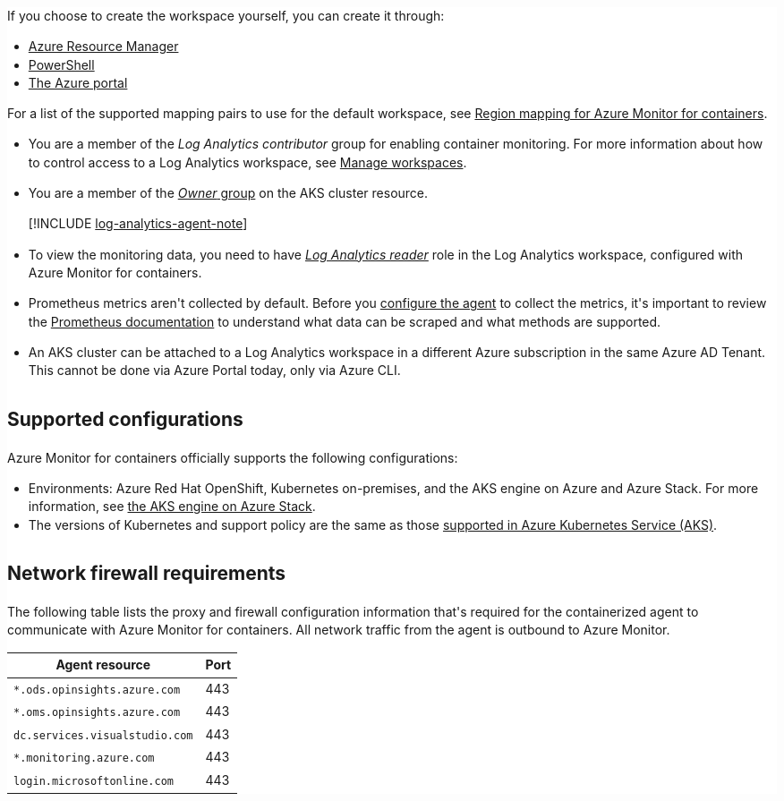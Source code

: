    If you choose to create the workspace yourself, you can create it through: 
   - [Azure Resource Manager](../samples/resource-manager-workspace.md)
   - [PowerShell](../scripts/powershell-sample-create-workspace.md?toc=%2fpowershell%2fmodule%2ftoc.json)
   - [The Azure portal](../learn/quick-create-workspace.md) 
   
   For a list of the supported mapping pairs to use for the default workspace, see [Region mapping for Azure Monitor for containers](container-insights-region-mapping.md).

- You are a member of the *Log Analytics contributor* group for enabling container monitoring. For more information about how to control access to a Log Analytics workspace, see [Manage workspaces](../platform/manage-access.md).

- You are a member of the [*Owner* group](../../role-based-access-control/built-in-roles.md#owner) on the AKS cluster resource.

   [!INCLUDE [log-analytics-agent-note](../../../includes/log-analytics-agent-note.md)]

- To view the monitoring data, you need to have [*Log Analytics reader*](../platform/manage-access.md#manage-access-using-azure-permissions) role in the Log Analytics workspace, configured with Azure Monitor for containers.

- Prometheus metrics aren't collected by default. Before you [configure the agent](container-insights-prometheus-integration.md) to collect the metrics, it's important to review the [Prometheus documentation](https://prometheus.io/) to understand what data can be scraped and what methods are supported.

- An AKS cluster can be attached to a Log Analytics workspace in a different Azure subscription in the same Azure AD Tenant. This cannot be done via Azure Portal today, only via Azure CLI.

## Supported configurations

Azure Monitor for containers officially supports the following configurations:

- Environments: Azure Red Hat OpenShift, Kubernetes on-premises, and the AKS engine on Azure and Azure Stack. For more information, see [the AKS engine on Azure Stack](/azure-stack/user/azure-stack-kubernetes-aks-engine-overview?view=azs-1908).
- The versions of Kubernetes and support policy are the same as those [supported in Azure Kubernetes Service (AKS)](../../aks/supported-kubernetes-versions.md). 

## Network firewall requirements

The following table lists the proxy and firewall configuration information that's required for the containerized agent to communicate with Azure Monitor for containers. All network traffic from the agent is outbound to Azure Monitor.

|Agent resource|Port |
|--------------|------|
| `*.ods.opinsights.azure.com` | 443 |
| `*.oms.opinsights.azure.com` | 443 |
| `dc.services.visualstudio.com` | 443 |
| `*.monitoring.azure.com` | 443 |
| `login.microsoftonline.com` | 443 |

